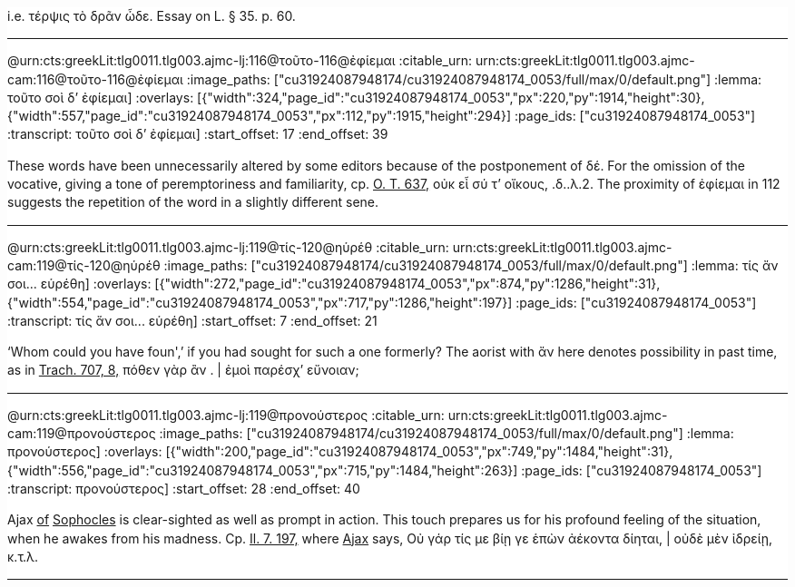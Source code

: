 i.e. τέρψις τὸ δρᾶν ὧδε. Essay on L. § 35. p. 60.

---


@urn:cts:greekLit:tlg0011.tlg003.ajmc-lj:116@τοῦτο-116@ἐφίεμαι
:citable_urn: urn:cts:greekLit:tlg0011.tlg003.ajmc-cam:116@τοῦτο-116@ἐφίεμαι
:image_paths: ["cu31924087948174/cu31924087948174_0053/full/max/0/default.png"]
:lemma: τοῦτο σοὶ δʼ ἐφίεμαι]
:overlays: [{"width":324,"page_id":"cu31924087948174_0053","px":220,"py":1914,"height":30},{"width":557,"page_id":"cu31924087948174_0053","px":112,"py":1915,"height":294}]
:page_ids: ["cu31924087948174_0053"]
:transcript: τοῦτο σοὶ δʼ ἐφίεμαι]
:start_offset: 17
:end_offset: 39

These words have been unnecessarily altered by some editors because of the postponement of δέ. For the omission of the vocative, giving a tone of peremptoriness and familiarity, cp. [O. T. 637,](https://scaife.perseus.org/reader/urn:cts:greekLit:tlg0011.tlg004:637,) οὐκ εἶ σύ τ’ οἴκους, .δ..λ.2. The proximity of ἐφίεμαι in 112 suggests the repetition of the word in a slightly different sene.

---


@urn:cts:greekLit:tlg0011.tlg003.ajmc-lj:119@τίς-120@ηὑρέθ
:citable_urn: urn:cts:greekLit:tlg0011.tlg003.ajmc-cam:119@τίς-120@ηὑρέθ
:image_paths: ["cu31924087948174/cu31924087948174_0053/full/max/0/default.png"]
:lemma: τίς ἄν σοι... εὑρέθη]
:overlays: [{"width":272,"page_id":"cu31924087948174_0053","px":874,"py":1286,"height":31},{"width":554,"page_id":"cu31924087948174_0053","px":717,"py":1286,"height":197}]
:page_ids: ["cu31924087948174_0053"]
:transcript: τίς ἄν σοι... εὑρέθη]
:start_offset: 7
:end_offset: 21

‘Whom could you have foun',’ if you had sought for such a one formerly? The aorist with ἄν here denotes possibility in past time, as in [Trach. 707, 8,](https://scaife.perseus.org/reader/urn:cts:greekLit:tlg0011.tlg001:707,) πόθεν γὰρ ἂν . | ἐμοὶ παρέσχ’ εὔνοιαν;

---


@urn:cts:greekLit:tlg0011.tlg003.ajmc-lj:119@προνούστερος
:citable_urn: urn:cts:greekLit:tlg0011.tlg003.ajmc-cam:119@προνούστερος
:image_paths: ["cu31924087948174/cu31924087948174_0053/full/max/0/default.png"]
:lemma: προνούστερος]
:overlays: [{"width":200,"page_id":"cu31924087948174_0053","px":749,"py":1484,"height":31},{"width":556,"page_id":"cu31924087948174_0053","px":715,"py":1484,"height":263}]
:page_ids: ["cu31924087948174_0053"]
:transcript: προνούστερος]
:start_offset: 28
:end_offset: 40

Ajax [of](http://www.wikidata.org/entity/Q172725) [Sophocles](http://www.wikidata.org/entity/Q11950683) is clear-sighted as well as prompt in action. This touch prepares us for his profound feeling of the situation, when he awakes from his madness. Cp. [Il. 7. 197,](https://scaife.perseus.org/reader/urn:cts:greekLit:tlg0012.tlg001:7.) where [Ajax](http://www.wikidata.org/entity/Q172725) says, Οὐ γάρ τίς με βίῃ γε ἑπὼν ἀέκοντα δίηται, | οὐδὲ μὲν ἰδρείῃ, κ.τ.λ.

---